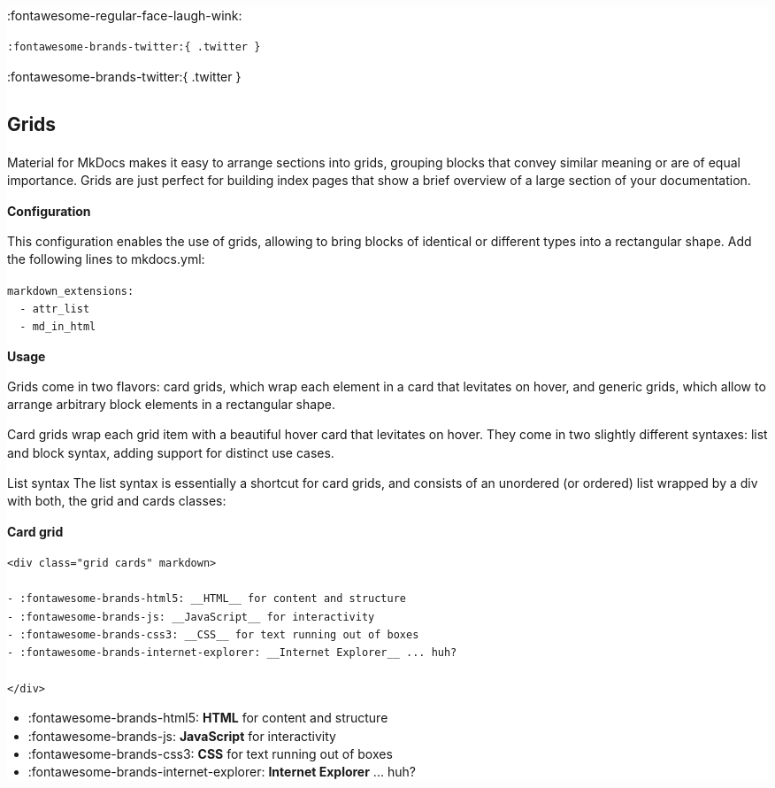 :fontawesome-regular-face-laugh-wink:

``` title="Icon with color"
:fontawesome-brands-twitter:{ .twitter }
```

:fontawesome-brands-twitter:{ .twitter }


## Grids

Material for MkDocs makes it easy to arrange sections into grids, grouping blocks that convey similar meaning or are of equal importance. Grids are just perfect for building index pages that show a brief overview of a large section of your documentation.

**Configuration**

This configuration enables the use of grids, allowing to bring blocks of identical or different types into a rectangular shape. Add the following lines to mkdocs.yml:

```
markdown_extensions: 
  - attr_list
  - md_in_html
```  

**Usage**

Grids come in two flavors: card grids, which wrap each element in a card that levitates on hover, and generic grids, which allow to arrange arbitrary block elements in a rectangular shape.

Card grids wrap each grid item with a beautiful hover card that levitates on hover. They come in two slightly different syntaxes: list and block syntax, adding support for distinct use cases.

List syntax
The list syntax is essentially a shortcut for card grids, and consists of an unordered (or ordered) list wrapped by a div with both, the grid and cards classes:

**Card grid**

```
<div class="grid cards" markdown>

- :fontawesome-brands-html5: __HTML__ for content and structure
- :fontawesome-brands-js: __JavaScript__ for interactivity
- :fontawesome-brands-css3: __CSS__ for text running out of boxes
- :fontawesome-brands-internet-explorer: __Internet Explorer__ ... huh?

</div>
```

<div class="grid cards" markdown>

- :fontawesome-brands-html5: __HTML__ for content and structure
- :fontawesome-brands-js: __JavaScript__ for interactivity
- :fontawesome-brands-css3: __CSS__ for text running out of boxes
- :fontawesome-brands-internet-explorer: __Internet Explorer__ ... huh?

</div>
